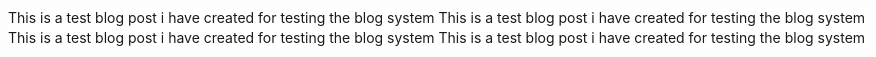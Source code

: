 This is a test blog post i have created for testing the blog system
This is a test blog post i have created for testing the blog system
This is a test blog post i have created for testing the blog system
This is a test blog post i have created for testing the blog system